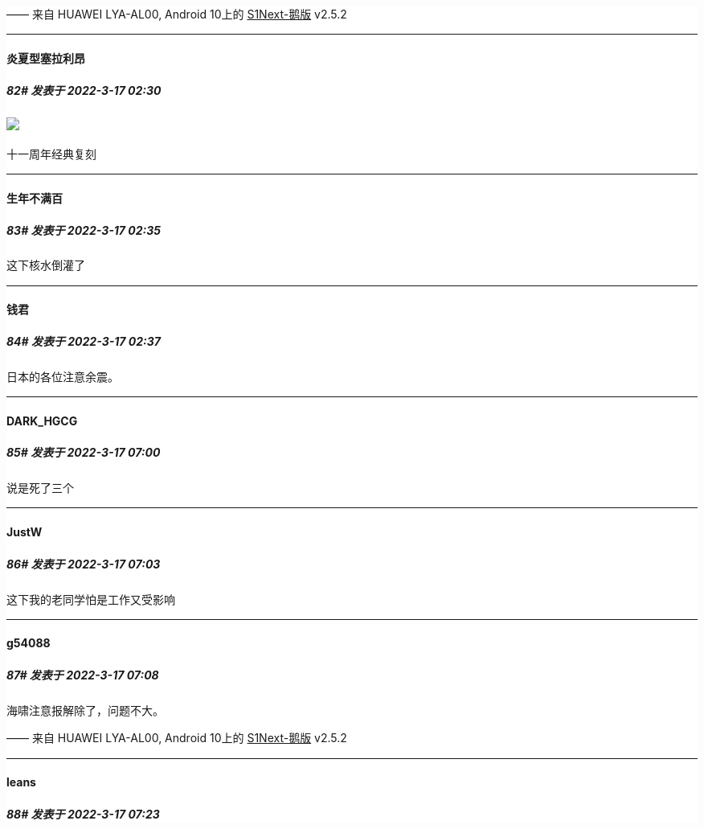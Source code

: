 —— 来自 HUAWEI LYA-AL00, Android 10上的 [S1Next-鹅版](https://github.com/ykrank/S1-Next/releases) v2.5.2

*****

####  炎夏型塞拉利昂  
##### 82#       发表于 2022-3-17 02:30

<img src="https://p.sda1.dev/5/f9f149cb0cc0038c652f22dba9f2276f/IMG_CMP_187826612.jpeg" referrerpolicy="no-referrer">

十一周年经典复刻

*****

####  生年不满百  
##### 83#       发表于 2022-3-17 02:35

这下核水倒灌了

*****

####  钱君  
##### 84#       发表于 2022-3-17 02:37

日本的各位注意余震。



*****

####  DARK_HGCG  
##### 85#       发表于 2022-3-17 07:00

说是死了三个

*****

####  JustW  
##### 86#       发表于 2022-3-17 07:03

这下我的老同学怕是工作又受影响

*****

####  g54088  
##### 87#       发表于 2022-3-17 07:08

海啸注意报解除了，问题不大。

—— 来自 HUAWEI LYA-AL00, Android 10上的 [S1Next-鹅版](https://github.com/ykrank/S1-Next/releases) v2.5.2



*****

####  leans  
##### 88#       发表于 2022-3-17 07:23
